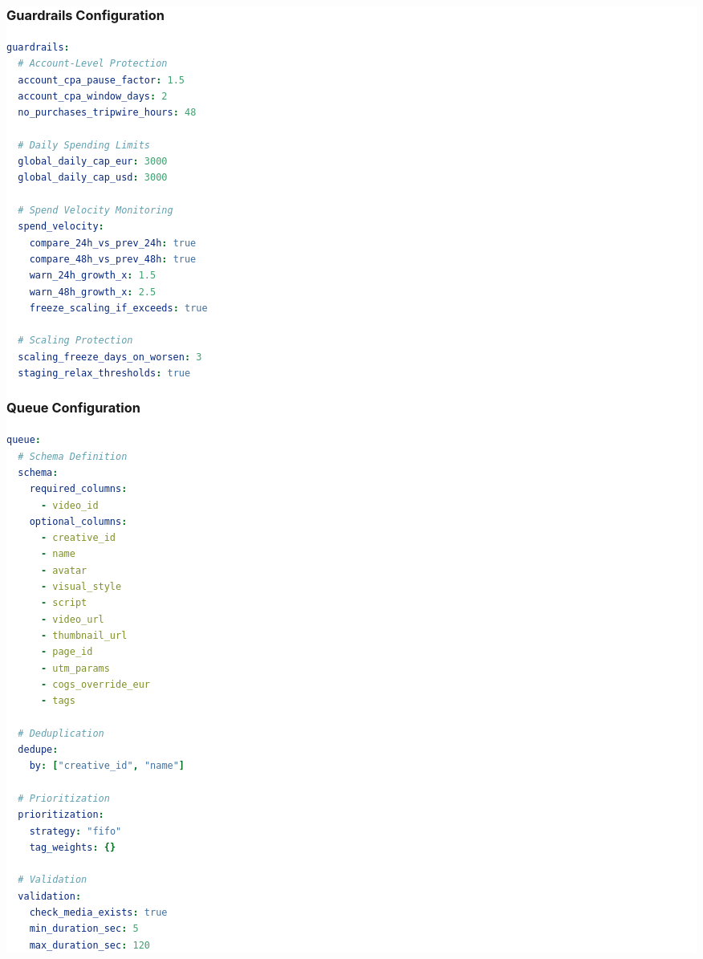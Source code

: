 ### Guardrails Configuration

```yaml
guardrails:
  # Account-Level Protection
  account_cpa_pause_factor: 1.5
  account_cpa_window_days: 2
  no_purchases_tripwire_hours: 48
  
  # Daily Spending Limits
  global_daily_cap_eur: 3000
  global_daily_cap_usd: 3000
  
  # Spend Velocity Monitoring
  spend_velocity:
    compare_24h_vs_prev_24h: true
    compare_48h_vs_prev_48h: true
    warn_24h_growth_x: 1.5
    warn_48h_growth_x: 2.5
    freeze_scaling_if_exceeds: true
  
  # Scaling Protection
  scaling_freeze_days_on_worsen: 3
  staging_relax_thresholds: true
```

### Queue Configuration

```yaml
queue:
  # Schema Definition
  schema:
    required_columns:
      - video_id
    optional_columns:
      - creative_id
      - name
      - avatar
      - visual_style
      - script
      - video_url
      - thumbnail_url
      - page_id
      - utm_params
      - cogs_override_eur
      - tags
  
  # Deduplication
  dedupe:
    by: ["creative_id", "name"]
  
  # Prioritization
  prioritization:
    strategy: "fifo"
    tag_weights: {}
  
  # Validation
  validation:
    check_media_exists: true
    min_duration_sec: 5
    max_duration_sec: 120
```
